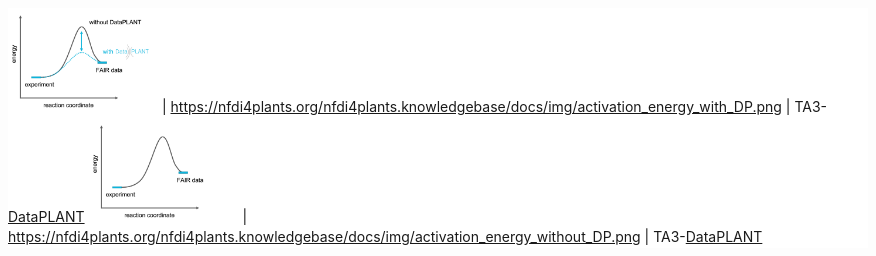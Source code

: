 <a href="./img/activation_energy_with_DP.png" target="_blank"><img src="./img/activation_energy_with_DP.png" width="150px" alt="./img/activation_energy_with_DP.png"/></a> | <a href="./img/activation_energy_with_DP.png" target="_blank">https://nfdi4plants.org/nfdi4plants.knowledgebase/docs/img/activation_energy_with_DP.png</a> | TA3-[DataPLANT](nfdi4plants.org)
<a href="./img/activation_energy_without_DP.png" target="_blank"><img src="./img/activation_energy_without_DP.png" width="150px" alt="./img/activation_energy_without_DP.png"/></a> | <a href="./img/activation_energy_without_DP.png" target="_blank">https://nfdi4plants.org/nfdi4plants.knowledgebase/docs/img/activation_energy_without_DP.png</a> | TA3-[DataPLANT](nfdi4plants.org)